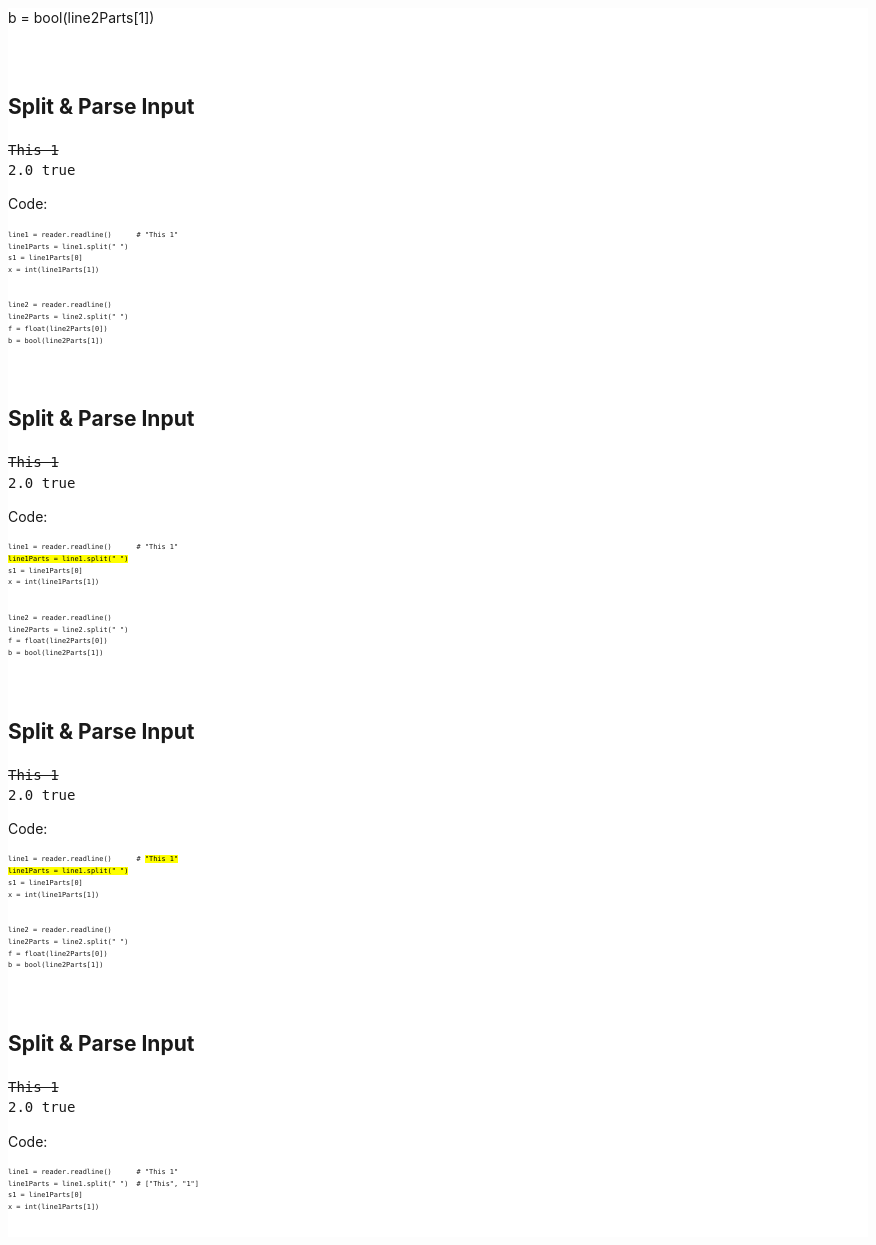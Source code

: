 b = bool(line2Parts[1])</code></pre>
</section>
<br>
<section>
  <h2>Split & Parse Input</h2>
  <pre style="font-size: 1em"><s>This 1</s>
2.0 true</pre>
  <p>Code:</p>
  <pre class="stretch" style="font-size: .58em"><code class="python">line1 = reader.readline()      # "This 1"
line1Parts = line1.split(" ")
s1 = line1Parts[0]
x = int(line1Parts[1])
<br>
line2 = reader.readline()
line2Parts = line2.split(" ")
f = float(line2Parts[0])
b = bool(line2Parts[1])</code></pre>
</section>
<br>
<section>
  <h2>Split & Parse Input</h2>
  <pre style="font-size: 1em"><s>This 1</s>
2.0 true</pre>
  <p>Code:</p>
  <pre class="stretch" style="font-size: .58em"><code class="python">line1 = reader.readline()      # "This 1"
<mark>line1Parts = line1.split(" ")</mark>
s1 = line1Parts[0]
x = int(line1Parts[1])
<br>
line2 = reader.readline()
line2Parts = line2.split(" ")
f = float(line2Parts[0])
b = bool(line2Parts[1])</code></pre>
</section>
<br>
<section>
  <h2>Split & Parse Input</h2>
  <pre style="font-size: 1em"><s>This 1</s>
2.0 true</pre>
  <p>Code:</p>
  <pre class="stretch" style="font-size: .58em"><code class="python">line1 = reader.readline()      # <mark>"This 1"</mark>
<mark>line1Parts = line1.split(" ")</mark>
s1 = line1Parts[0]
x = int(line1Parts[1])
<br>
line2 = reader.readline()
line2Parts = line2.split(" ")
f = float(line2Parts[0])
b = bool(line2Parts[1])</code></pre>
</section>
<br>
<section>
  <h2>Split & Parse Input</h2>
  <pre style="font-size: 1em"><s>This 1</s>
2.0 true</pre>
  <p>Code:</p>
  <pre class="stretch" style="font-size: .58em"><code class="python">line1 = reader.readline()      # "This 1"
line1Parts = line1.split(" ")  # ["This", "1"]
s1 = line1Parts[0]
x = int(line1Parts[1])